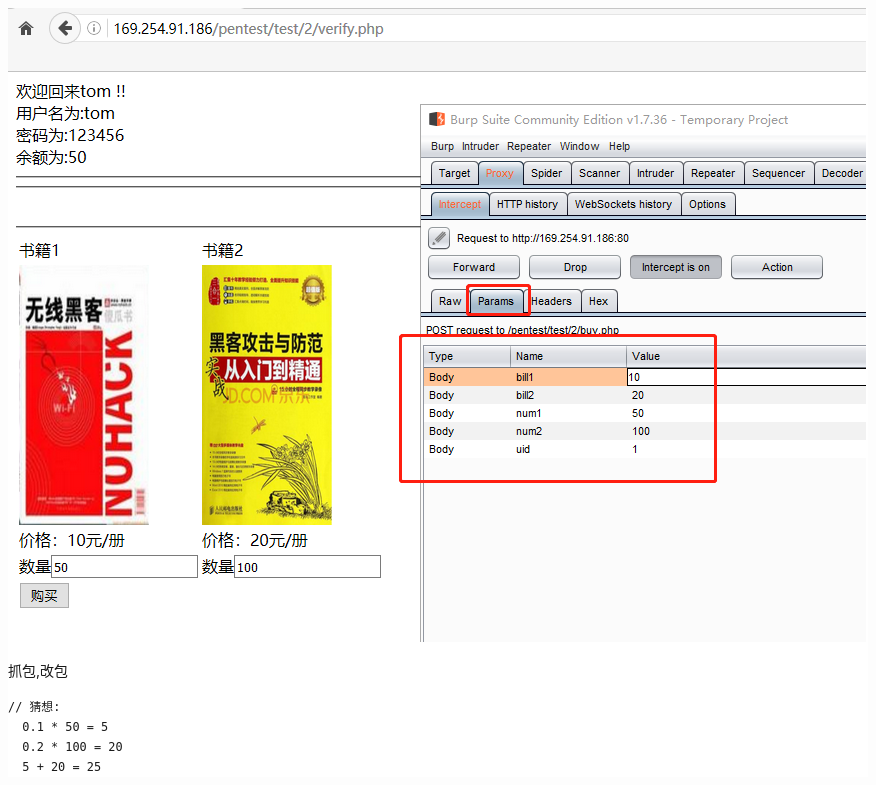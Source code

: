 ![&#x67E5;&#x770B;&#x5305;](../.gitbook/assets/6_4.png)

抓包,改包

```text
// 猜想:
  0.1 * 50 = 5
  0.2 * 100 = 20
  5 + 20 = 25
```
